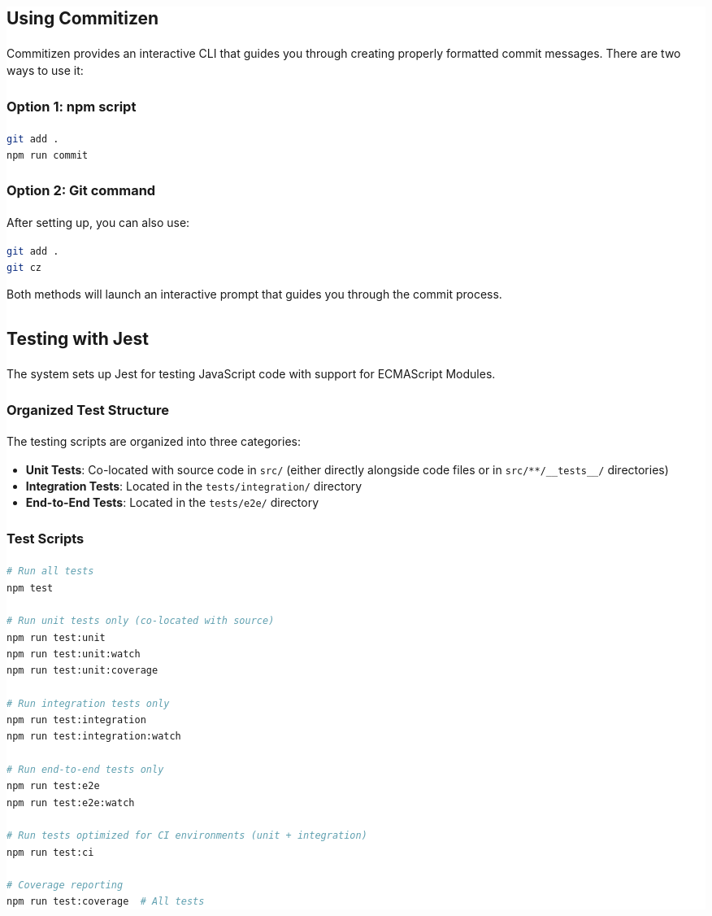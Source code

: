 ## Using Commitizen

Commitizen provides an interactive CLI that guides you through creating properly formatted commit messages. There are two ways to use it:

### Option 1: npm script

```bash
git add .
npm run commit
```

### Option 2: Git command

After setting up, you can also use:

```bash
git add .
git cz
```

Both methods will launch an interactive prompt that guides you through the commit process.

## Testing with Jest

The system sets up Jest for testing JavaScript code with support for ECMAScript Modules.

### Organized Test Structure

The testing scripts are organized into three categories:

- **Unit Tests**: Co-located with source code in `src/` (either directly alongside code files or in `src/**/__tests__/` directories)
- **Integration Tests**: Located in the `tests/integration/` directory
- **End-to-End Tests**: Located in the `tests/e2e/` directory

### Test Scripts

```bash
# Run all tests
npm test

# Run unit tests only (co-located with source)
npm run test:unit
npm run test:unit:watch
npm run test:unit:coverage

# Run integration tests only
npm run test:integration
npm run test:integration:watch

# Run end-to-end tests only
npm run test:e2e
npm run test:e2e:watch

# Run tests optimized for CI environments (unit + integration)
npm run test:ci

# Coverage reporting
npm run test:coverage  # All tests
```
